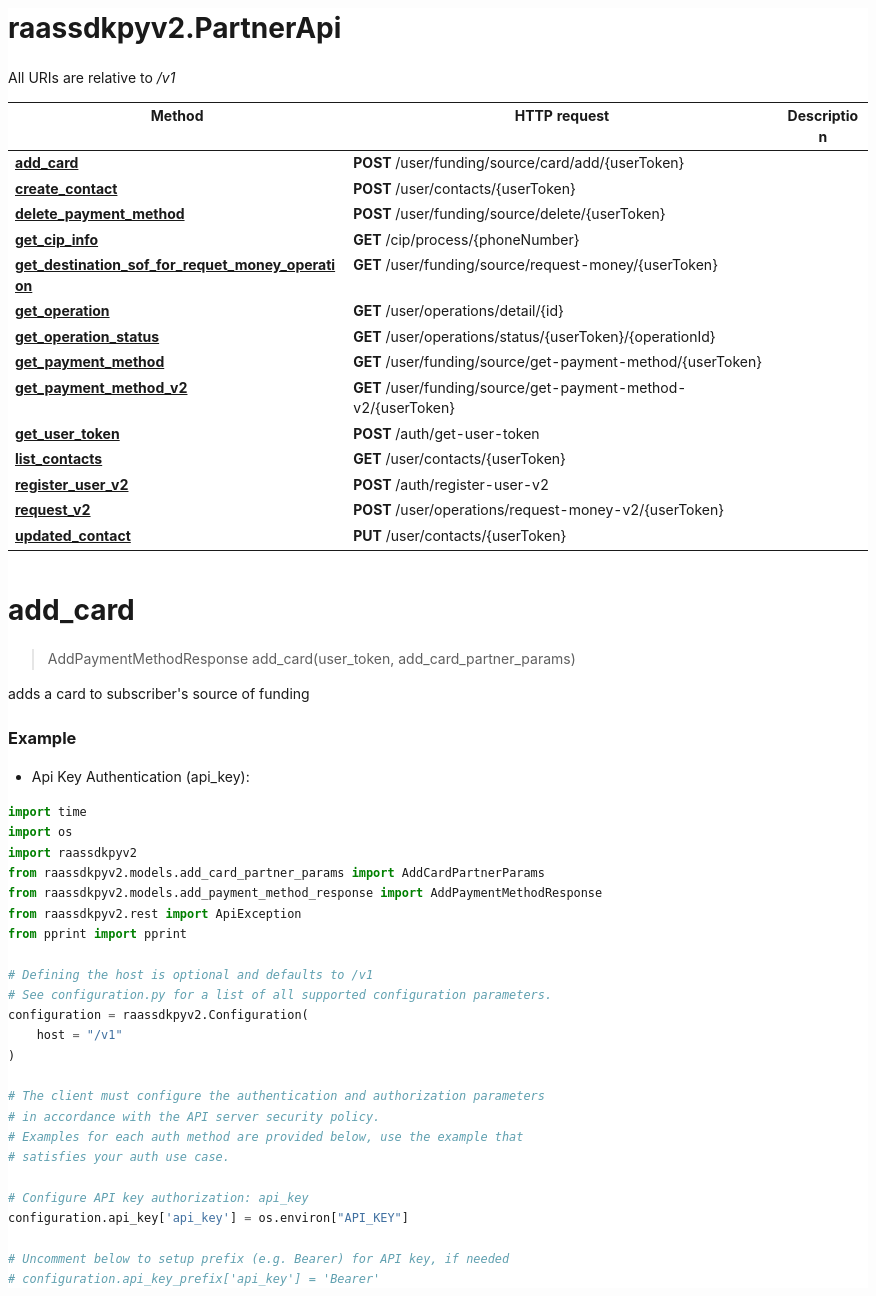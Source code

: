 # raassdkpyv2.PartnerApi

All URIs are relative to */v1*

Method | HTTP request | Description
------------- | ------------- | -------------
[**add_card**](PartnerApi.md#add_card) | **POST** /user/funding/source/card/add/{userToken} | 
[**create_contact**](PartnerApi.md#create_contact) | **POST** /user/contacts/{userToken} | 
[**delete_payment_method**](PartnerApi.md#delete_payment_method) | **POST** /user/funding/source/delete/{userToken} | 
[**get_cip_info**](PartnerApi.md#get_cip_info) | **GET** /cip/process/{phoneNumber} | 
[**get_destination_sof_for_requet_money_operation**](PartnerApi.md#get_destination_sof_for_requet_money_operation) | **GET** /user/funding/source/request-money/{userToken} | 
[**get_operation**](PartnerApi.md#get_operation) | **GET** /user/operations/detail/{id} | 
[**get_operation_status**](PartnerApi.md#get_operation_status) | **GET** /user/operations/status/{userToken}/{operationId} | 
[**get_payment_method**](PartnerApi.md#get_payment_method) | **GET** /user/funding/source/get-payment-method/{userToken} | 
[**get_payment_method_v2**](PartnerApi.md#get_payment_method_v2) | **GET** /user/funding/source/get-payment-method-v2/{userToken} | 
[**get_user_token**](PartnerApi.md#get_user_token) | **POST** /auth/get-user-token | 
[**list_contacts**](PartnerApi.md#list_contacts) | **GET** /user/contacts/{userToken} | 
[**register_user_v2**](PartnerApi.md#register_user_v2) | **POST** /auth/register-user-v2 | 
[**request_v2**](PartnerApi.md#request_v2) | **POST** /user/operations/request-money-v2/{userToken} | 
[**updated_contact**](PartnerApi.md#updated_contact) | **PUT** /user/contacts/{userToken} | 


# **add_card**
> AddPaymentMethodResponse add_card(user_token, add_card_partner_params)



adds a card to subscriber's source of funding

### Example

* Api Key Authentication (api_key):
```python
import time
import os
import raassdkpyv2
from raassdkpyv2.models.add_card_partner_params import AddCardPartnerParams
from raassdkpyv2.models.add_payment_method_response import AddPaymentMethodResponse
from raassdkpyv2.rest import ApiException
from pprint import pprint

# Defining the host is optional and defaults to /v1
# See configuration.py for a list of all supported configuration parameters.
configuration = raassdkpyv2.Configuration(
    host = "/v1"
)

# The client must configure the authentication and authorization parameters
# in accordance with the API server security policy.
# Examples for each auth method are provided below, use the example that
# satisfies your auth use case.

# Configure API key authorization: api_key
configuration.api_key['api_key'] = os.environ["API_KEY"]

# Uncomment below to setup prefix (e.g. Bearer) for API key, if needed
# configuration.api_key_prefix['api_key'] = 'Bearer'

```